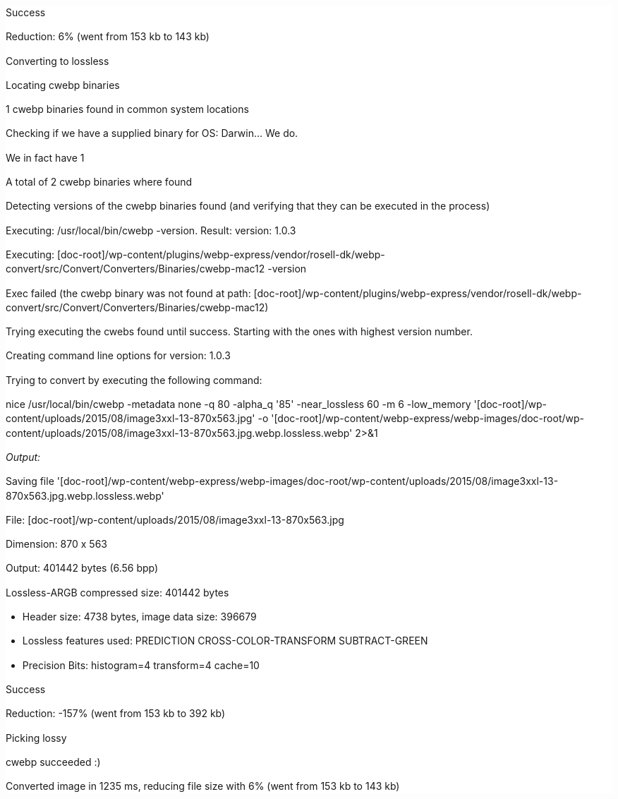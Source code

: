 Success

Reduction: 6% (went from 153 kb to 143 kb)


Converting to lossless

Locating cwebp binaries

1 cwebp binaries found in common system locations

Checking if we have a supplied binary for OS: Darwin... We do.

We in fact have 1

A total of 2 cwebp binaries where found

Detecting versions of the cwebp binaries found (and verifying that they can be executed in the process)

Executing: /usr/local/bin/cwebp -version. Result: version: 1.0.3

Executing: [doc-root]/wp-content/plugins/webp-express/vendor/rosell-dk/webp-convert/src/Convert/Converters/Binaries/cwebp-mac12 -version

Exec failed (the cwebp binary was not found at path: [doc-root]/wp-content/plugins/webp-express/vendor/rosell-dk/webp-convert/src/Convert/Converters/Binaries/cwebp-mac12)

Trying executing the cwebs found until success. Starting with the ones with highest version number.

Creating command line options for version: 1.0.3

Trying to convert by executing the following command:

nice /usr/local/bin/cwebp -metadata none -q 80 -alpha_q '85' -near_lossless 60 -m 6 -low_memory '[doc-root]/wp-content/uploads/2015/08/image3xxl-13-870x563.jpg' -o '[doc-root]/wp-content/webp-express/webp-images/doc-root/wp-content/uploads/2015/08/image3xxl-13-870x563.jpg.webp.lossless.webp' 2>&1


*Output:* 

Saving file '[doc-root]/wp-content/webp-express/webp-images/doc-root/wp-content/uploads/2015/08/image3xxl-13-870x563.jpg.webp.lossless.webp'

File:      [doc-root]/wp-content/uploads/2015/08/image3xxl-13-870x563.jpg

Dimension: 870 x 563

Output:    401442 bytes (6.56 bpp)

Lossless-ARGB compressed size: 401442 bytes

  * Header size: 4738 bytes, image data size: 396679

  * Lossless features used: PREDICTION CROSS-COLOR-TRANSFORM SUBTRACT-GREEN

  * Precision Bits: histogram=4 transform=4 cache=10


Success

Reduction: -157% (went from 153 kb to 392 kb)


Picking lossy

cwebp succeeded :)


Converted image in 1235 ms, reducing file size with 6% (went from 153 kb to 143 kb)

